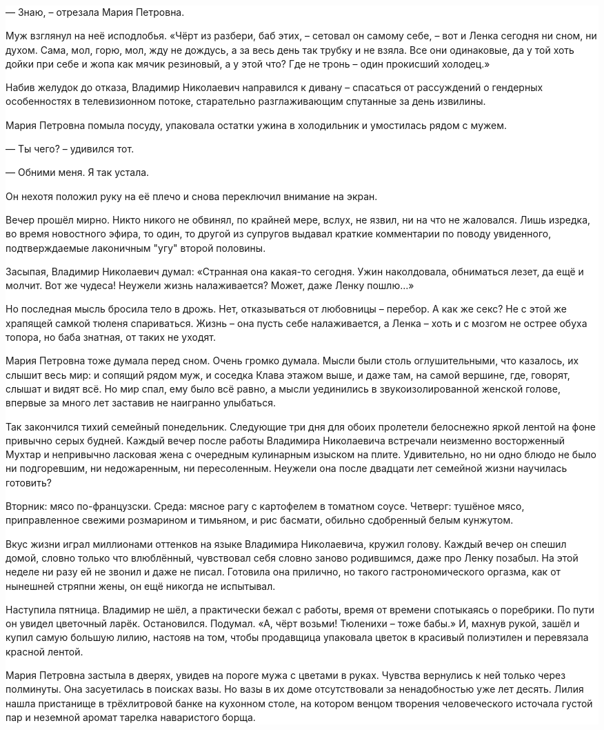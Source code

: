 — Знаю, – отрезала Мария Петровна.

Муж взглянул на неё исподлобья. «Чёрт из разбери, баб этих, – сетовал он самому себе, – вот и Ленка сегодня ни сном, ни духом. Сама, мол, горю, мол, жду не дождусь, а за весь день так трубку и не взяла. Все они одинаковые, да у той хоть дойки при себе и жопа как мячик резиновый, а у этой что? Где не тронь – один прокисший холодец.»

Набив желудок до отказа, Владимир Николаевич направился к дивану – спасаться от рассуждений о гендерных особенностях в телевизионном потоке, старательно разглаживающим спутанные за день извилины.

Мария Петровна помыла посуду, упаковала остатки ужина в холодильник и умостилась рядом с мужем.

— Ты чего? – удивился тот.

— Обними меня. Я так устала.

Он нехотя положил руку на её плечо и снова переключил внимание на экран.

Вечер прошёл мирно. Никто никого не обвинял, по крайней мере, вслух, не язвил, ни на что не жаловался. Лишь изредка, во время новостного эфира, то один, то другой из супругов выдавал краткие комментарии по поводу увиденного, подтверждаемые лаконичным "угу" второй половины.

Засыпая, Владимир Николаевич думал: «Странная она какая-то сегодня. Ужин наколдовала, обниматься лезет, да ещё и молчит. Вот же чудеса! Неужели жизнь налаживается? Может, даже Ленку пошлю…»

Но последная мысль бросила тело в дрожь. Нет, отказываться от любовницы – перебор. А как же секс? Не с этой же храпящей самкой тюленя спариваться. Жизнь – она пусть себе налаживается, а Ленка – хоть и с мозгом не острее обуха топора, но баба знатная, от таких не уходят.

Мария Петровна тоже думала перед сном. Очень громко думала. Мысли были столь оглушительными, что казалось, их слышит весь мир: и сопящий рядом муж, и соседка Клава этажом выше, и даже там, на самой вершине, где, говорят, слышат и видят всё. Но мир спал, ему было всё равно, а мысли уединились в звукоизолированной женской голове, впервые за много лет заставив не наигранно улыбаться.

Так закончился тихий семейный понедельник. Следующие три дня для обоих пролетели белоснежно яркой лентой на фоне привычно серых будней. Каждый вечер после работы Владимира Николаевича встречали неизменно восторженный Мухтар и непривычно ласковая жена с очередным кулинарным изыском на плите. Удивительно, но ни одно блюдо не было ни подгоревшим, ни недожаренным, ни пересоленным. Неужели она после двадцати лет семейной жизни научилась готовить? 

Вторник: мясо по-французски. Среда: мясное рагу с картофелем в томатном соусе. Четверг: тушёное мясо, приправленное свежими розмарином и тимьяном, и рис басмати, обильно сдобренный белым кунжутом.

Вкус жизни играл миллионами оттенков на языке Владимира Николаевича, кружил голову. Каждый вечер он спешил домой, словно только что влюблённый, чувствовал себя словно заново родившимся, даже про Ленку позабыл. На этой неделе ни разу ей не звонил и даже не писал. Готовила она прилично, но такого гастрономического оргазма, как от нынешней стряпни жены, он ещё никогда не испытывал.

Наступила пятница. Владимир не шёл, а практически бежал с работы, время от времени спотыкаясь о поребрики. По пути он увидел цветочный ларёк. Остановился. Подумал. «А, чёрт возьми! Тюленихи – тоже бабы.» И, махнув рукой, зашёл и купил самую большую лилию, настояв на том, чтобы продавщица упаковала цветок в красивый полиэтилен и перевязала красной лентой.

Мария Петровна застыла в дверях, увидев на пороге мужа с цветами в руках. Чувства вернулись к ней только через полминуты. Она засуетилась в поисках вазы. Но вазы в их доме отсутствовали за ненадобностью уже лет десять. Лилия нашла пристанище в трёхлитровой банке на кухонном столе, на котором венцом творения человеческого источала густой пар и неземной аромат тарелка наваристого борща.
